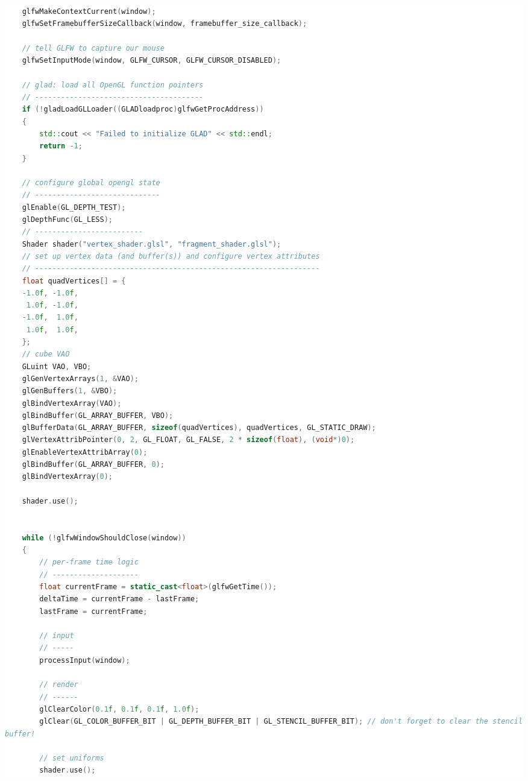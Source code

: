 ```c++
    glfwMakeContextCurrent(window);
    glfwSetFramebufferSizeCallback(window, framebuffer_size_callback);

    // tell GLFW to capture our mouse
    glfwSetInputMode(window, GLFW_CURSOR, GLFW_CURSOR_DISABLED);

    // glad: load all OpenGL function pointers
    // ---------------------------------------
    if (!gladLoadGLLoader((GLADloadproc)glfwGetProcAddress))
    {
        std::cout << "Failed to initialize GLAD" << std::endl;
        return -1;
    }

    // configure global opengl state
    // -----------------------------
    glEnable(GL_DEPTH_TEST);
    glDepthFunc(GL_LESS);
    // -------------------------
    Shader shader("vertex_shader.glsl", "fragment_shader.glsl");
    // set up vertex data (and buffer(s)) and configure vertex attributes
    // ------------------------------------------------------------------
    float quadVertices[] = {
    -1.0f, -1.0f,
     1.0f, -1.0f,
    -1.0f,  1.0f,
     1.0f,  1.0f,
    };
    // cube VAO
    GLuint VAO, VBO;
    glGenVertexArrays(1, &VAO);
    glGenBuffers(1, &VBO);
    glBindVertexArray(VAO);
    glBindBuffer(GL_ARRAY_BUFFER, VBO);
    glBufferData(GL_ARRAY_BUFFER, sizeof(quadVertices), quadVertices, GL_STATIC_DRAW);
    glVertexAttribPointer(0, 2, GL_FLOAT, GL_FALSE, 2 * sizeof(float), (void*)0);
    glEnableVertexAttribArray(0);
    glBindBuffer(GL_ARRAY_BUFFER, 0);
    glBindVertexArray(0);

    shader.use();


    while (!glfwWindowShouldClose(window))
    {
        // per-frame time logic
        // --------------------
        float currentFrame = static_cast<float>(glfwGetTime());
        deltaTime = currentFrame - lastFrame;
        lastFrame = currentFrame;

        // input
        // -----
        processInput(window);

        // render
        // ------
        glClearColor(0.1f, 0.1f, 0.1f, 1.0f);
        glClear(GL_COLOR_BUFFER_BIT | GL_DEPTH_BUFFER_BIT | GL_STENCIL_BUFFER_BIT); // don't forget to clear the stencil buffer!

        // set uniforms
        shader.use();
```